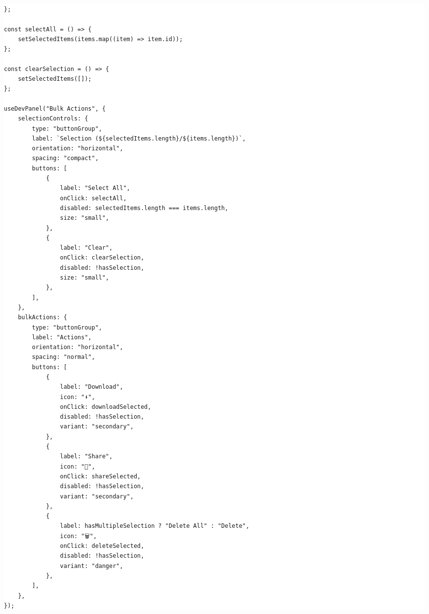 ```tsx
};

const selectAll = () => {
	setSelectedItems(items.map((item) => item.id));
};

const clearSelection = () => {
	setSelectedItems([]);
};

useDevPanel("Bulk Actions", {
	selectionControls: {
		type: "buttonGroup",
		label: `Selection (${selectedItems.length}/${items.length})`,
		orientation: "horizontal",
		spacing: "compact",
		buttons: [
			{
				label: "Select All",
				onClick: selectAll,
				disabled: selectedItems.length === items.length,
				size: "small",
			},
			{
				label: "Clear",
				onClick: clearSelection,
				disabled: !hasSelection,
				size: "small",
			},
		],
	},
	bulkActions: {
		type: "buttonGroup",
		label: "Actions",
		orientation: "horizontal",
		spacing: "normal",
		buttons: [
			{
				label: "Download",
				icon: "⬇️",
				onClick: downloadSelected,
				disabled: !hasSelection,
				variant: "secondary",
			},
			{
				label: "Share",
				icon: "🔗",
				onClick: shareSelected,
				disabled: !hasSelection,
				variant: "secondary",
			},
			{
				label: hasMultipleSelection ? "Delete All" : "Delete",
				icon: "🗑",
				onClick: deleteSelected,
				disabled: !hasSelection,
				variant: "danger",
			},
		],
	},
});
```
